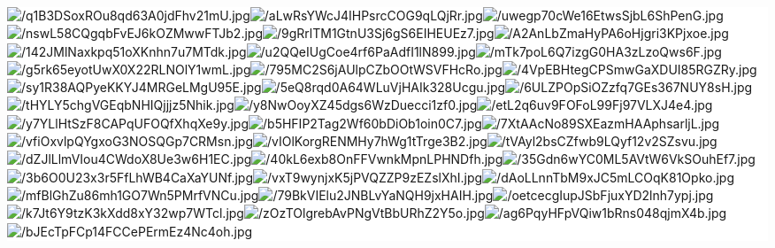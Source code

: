 <img src="https://image.tmdb.org/t/p/original/q1B3DSoxROu8qd63A0jdFhv21mU.jpg" alt="/q1B3DSoxROu8qd63A0jdFhv21mU.jpg" title="/q1B3DSoxROu8qd63A0jdFhv21mU.jpg"><img src="https://image.tmdb.org/t/p/original/aLwRsYWcJ4IHPsrcCOG9qLQjRr.jpg" alt="/aLwRsYWcJ4IHPsrcCOG9qLQjRr.jpg" title="/aLwRsYWcJ4IHPsrcCOG9qLQjRr.jpg"><img src="https://image.tmdb.org/t/p/original/uwegp70cWe16EtwsSjbL6ShPenG.jpg" alt="/uwegp70cWe16EtwsSjbL6ShPenG.jpg" title="/uwegp70cWe16EtwsSjbL6ShPenG.jpg"><img src="https://image.tmdb.org/t/p/original/nswL58CQgqbFvEJ6kOZMwwFTJb2.jpg" alt="/nswL58CQgqbFvEJ6kOZMwwFTJb2.jpg" title="/nswL58CQgqbFvEJ6kOZMwwFTJb2.jpg"><img src="https://image.tmdb.org/t/p/original/9gRrlTM1GtnU3Sj6gS6EIHEUEz7.jpg" alt="/9gRrlTM1GtnU3Sj6gS6EIHEUEz7.jpg" title="/9gRrlTM1GtnU3Sj6gS6EIHEUEz7.jpg"><img src="https://image.tmdb.org/t/p/original/A2AnLbZmaHyPA6oHjgri3KPjxoe.jpg" alt="/A2AnLbZmaHyPA6oHjgri3KPjxoe.jpg" title="/A2AnLbZmaHyPA6oHjgri3KPjxoe.jpg"><img src="https://image.tmdb.org/t/p/original/142JMlNaxkpq51oXKnhn7u7MTdk.jpg" alt="/142JMlNaxkpq51oXKnhn7u7MTdk.jpg" title="/142JMlNaxkpq51oXKnhn7u7MTdk.jpg"><img src="https://image.tmdb.org/t/p/original/u2QQeIUgCoe4rf6PaAdfI1lN899.jpg" alt="/u2QQeIUgCoe4rf6PaAdfI1lN899.jpg" title="/u2QQeIUgCoe4rf6PaAdfI1lN899.jpg"><img src="https://image.tmdb.org/t/p/original/mTk7poL6Q7izgG0HA3zLzoQws6F.jpg" alt="/mTk7poL6Q7izgG0HA3zLzoQws6F.jpg" title="/mTk7poL6Q7izgG0HA3zLzoQws6F.jpg"><img src="https://image.tmdb.org/t/p/original/g5rk65eyotUwX0X22RLNOlY1wmL.jpg" alt="/g5rk65eyotUwX0X22RLNOlY1wmL.jpg" title="/g5rk65eyotUwX0X22RLNOlY1wmL.jpg"><img src="https://image.tmdb.org/t/p/original/795MC2S6jAUlpCZbOOtWSVFHcRo.jpg" alt="/795MC2S6jAUlpCZbOOtWSVFHcRo.jpg" title="/795MC2S6jAUlpCZbOOtWSVFHcRo.jpg"><img src="https://image.tmdb.org/t/p/original/4VpEBHtegCPSmwGaXDUI85RGZRy.jpg" alt="/4VpEBHtegCPSmwGaXDUI85RGZRy.jpg" title="/4VpEBHtegCPSmwGaXDUI85RGZRy.jpg"><img src="https://image.tmdb.org/t/p/original/sy1R38AQPyeKKYJ4MRGeLMgU95E.jpg" alt="/sy1R38AQPyeKKYJ4MRGeLMgU95E.jpg" title="/sy1R38AQPyeKKYJ4MRGeLMgU95E.jpg"><img src="https://image.tmdb.org/t/p/original/5eQ8rqd0A64WLuVjHAIk328Ucgu.jpg" alt="/5eQ8rqd0A64WLuVjHAIk328Ucgu.jpg" title="/5eQ8rqd0A64WLuVjHAIk328Ucgu.jpg"><img src="https://image.tmdb.org/t/p/original/6ULZPOpSiOZzfq7GEs367NUY8sH.jpg" alt="/6ULZPOpSiOZzfq7GEs367NUY8sH.jpg" title="/6ULZPOpSiOZzfq7GEs367NUY8sH.jpg"><img src="https://image.tmdb.org/t/p/original/tHYLY5chgVGEqbNHIQjjjz5Nhik.jpg" alt="/tHYLY5chgVGEqbNHIQjjjz5Nhik.jpg" title="/tHYLY5chgVGEqbNHIQjjjz5Nhik.jpg"><img src="https://image.tmdb.org/t/p/original/y8NwOoyXZ45dgs6WzDuecci1zf0.jpg" alt="/y8NwOoyXZ45dgs6WzDuecci1zf0.jpg" title="/y8NwOoyXZ45dgs6WzDuecci1zf0.jpg"><img src="https://image.tmdb.org/t/p/original/etL2q6uv9FOFoL99Fj97VLXJ4e4.jpg" alt="/etL2q6uv9FOFoL99Fj97VLXJ4e4.jpg" title="/etL2q6uv9FOFoL99Fj97VLXJ4e4.jpg"><img src="https://image.tmdb.org/t/p/original/y7YLlHtSzF8CAPqUFOQfXhqXe9y.jpg" alt="/y7YLlHtSzF8CAPqUFOQfXhqXe9y.jpg" title="/y7YLlHtSzF8CAPqUFOQfXhqXe9y.jpg"><img src="https://image.tmdb.org/t/p/original/b5HFIP2Tag2Wf60bDiOb1oin0C7.jpg" alt="/b5HFIP2Tag2Wf60bDiOb1oin0C7.jpg" title="/b5HFIP2Tag2Wf60bDiOb1oin0C7.jpg"><img src="https://image.tmdb.org/t/p/original/7XtAAcNo89SXEazmHAAphsarljL.jpg" alt="/7XtAAcNo89SXEazmHAAphsarljL.jpg" title="/7XtAAcNo89SXEazmHAAphsarljL.jpg"><img src="https://image.tmdb.org/t/p/original/vfiOxvlpQYgxoG3NOSQGp7CRMsn.jpg" alt="/vfiOxvlpQYgxoG3NOSQGp7CRMsn.jpg" title="/vfiOxvlpQYgxoG3NOSQGp7CRMsn.jpg"><img src="https://image.tmdb.org/t/p/original/vIOlKorgRENMHy7hWg1tTrge3B2.jpg" alt="/vIOlKorgRENMHy7hWg1tTrge3B2.jpg" title="/vIOlKorgRENMHy7hWg1tTrge3B2.jpg"><img src="https://image.tmdb.org/t/p/original/tVAyl2bsCZfwb9LQyf12v2SZsvu.jpg" alt="/tVAyl2bsCZfwb9LQyf12v2SZsvu.jpg" title="/tVAyl2bsCZfwb9LQyf12v2SZsvu.jpg"><img src="https://image.tmdb.org/t/p/original/dZJlLlmVIou4CWdoX8Ue3w6H1EC.jpg" alt="/dZJlLlmVIou4CWdoX8Ue3w6H1EC.jpg" title="/dZJlLlmVIou4CWdoX8Ue3w6H1EC.jpg"><img src="https://image.tmdb.org/t/p/original/40kL6exb8OnFFVwnkMpnLPHNDfh.jpg" alt="/40kL6exb8OnFFVwnkMpnLPHNDfh.jpg" title="/40kL6exb8OnFFVwnkMpnLPHNDfh.jpg"><img src="https://image.tmdb.org/t/p/original/35Gdn6wYC0ML5AVtW6VkSOuhEf7.jpg" alt="/35Gdn6wYC0ML5AVtW6VkSOuhEf7.jpg" title="/35Gdn6wYC0ML5AVtW6VkSOuhEf7.jpg"><img src="https://image.tmdb.org/t/p/original/3b6O0U23x3r5FfLhWB4CaXaYUNf.jpg" alt="/3b6O0U23x3r5FfLhWB4CaXaYUNf.jpg" title="/3b6O0U23x3r5FfLhWB4CaXaYUNf.jpg"><img src="https://image.tmdb.org/t/p/original/vxT9wynjxK5jPVQZZP9zEZslXhI.jpg" alt="/vxT9wynjxK5jPVQZZP9zEZslXhI.jpg" title="/vxT9wynjxK5jPVQZZP9zEZslXhI.jpg"><img src="https://image.tmdb.org/t/p/original/dAoLLnnTbM9xJC5mLCOqK81Opko.jpg" alt="/dAoLLnnTbM9xJC5mLCOqK81Opko.jpg" title="/dAoLLnnTbM9xJC5mLCOqK81Opko.jpg"><img src="https://image.tmdb.org/t/p/original/mfBlGhZu86mh1GO7Wn5PMrfVNCu.jpg" alt="/mfBlGhZu86mh1GO7Wn5PMrfVNCu.jpg" title="/mfBlGhZu86mh1GO7Wn5PMrfVNCu.jpg"><img src="https://image.tmdb.org/t/p/original/79BkVIElu2JNBLvYaNQH9jxHAIH.jpg" alt="/79BkVIElu2JNBLvYaNQH9jxHAIH.jpg" title="/79BkVIElu2JNBLvYaNQH9jxHAIH.jpg"><img src="https://image.tmdb.org/t/p/original/oetcecgIupJSbFjuxYD2lnh7ypj.jpg" alt="/oetcecgIupJSbFjuxYD2lnh7ypj.jpg" title="/oetcecgIupJSbFjuxYD2lnh7ypj.jpg"><img src="https://image.tmdb.org/t/p/original/k7Jt6Y9tzK3kXdd8xY32wp7WTcl.jpg" alt="/k7Jt6Y9tzK3kXdd8xY32wp7WTcl.jpg" title="/k7Jt6Y9tzK3kXdd8xY32wp7WTcl.jpg"><img src="https://image.tmdb.org/t/p/original/zOzTOlgrebAvPNgVtBbURhZ2Y5o.jpg" alt="/zOzTOlgrebAvPNgVtBbURhZ2Y5o.jpg" title="/zOzTOlgrebAvPNgVtBbURhZ2Y5o.jpg"><img src="https://image.tmdb.org/t/p/original/ag6PqyHFpVQiw1bRns048qjmX4b.jpg" alt="/ag6PqyHFpVQiw1bRns048qjmX4b.jpg" title="/ag6PqyHFpVQiw1bRns048qjmX4b.jpg"><img src="https://image.tmdb.org/t/p/original/bJEcTpFCp14FCCePErmEz4Nc4oh.jpg" alt="/bJEcTpFCp14FCCePErmEz4Nc4oh.jpg" title="/bJEcTpFCp14FCCePErmEz4Nc4oh.jpg">